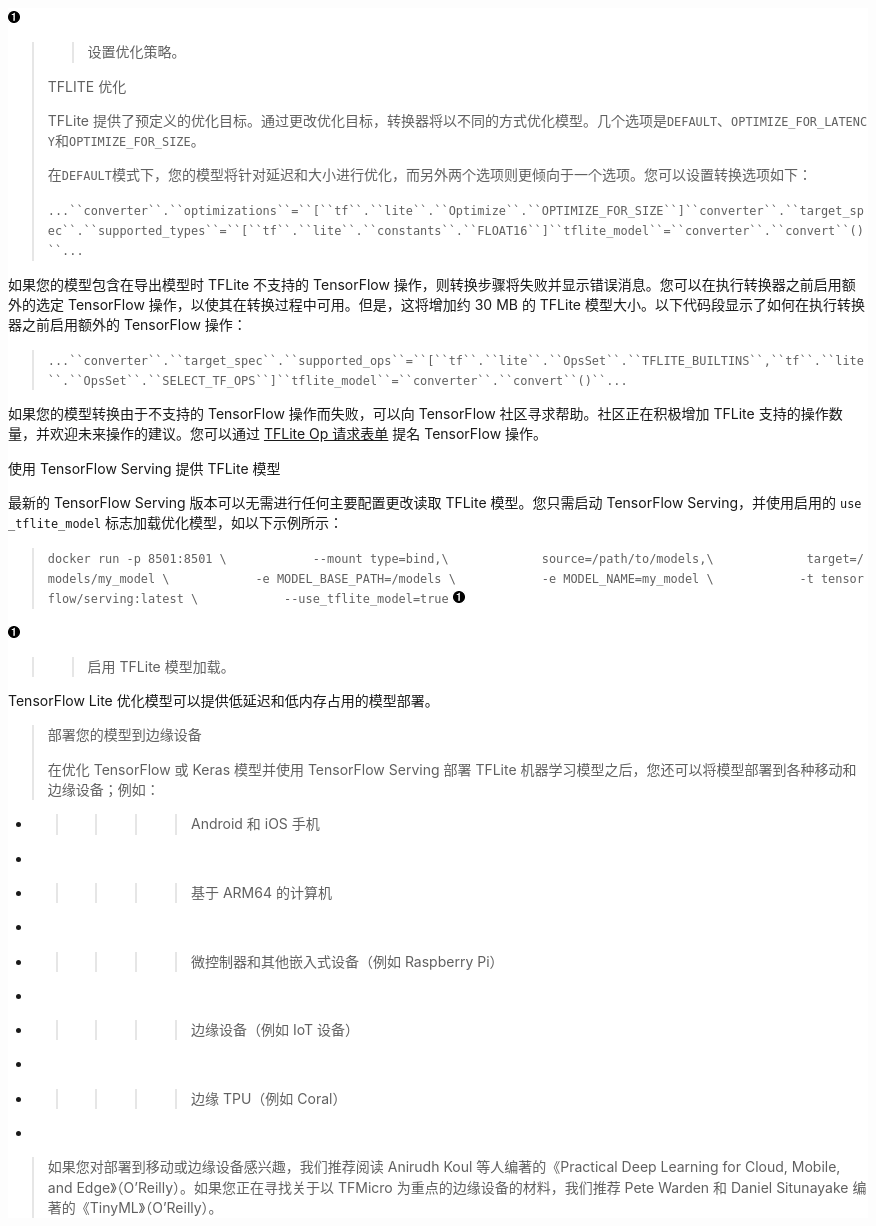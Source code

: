 ![](img/00002.jpg)

> > 设置优化策略。
> > 
> TFLITE 优化
> 
> TFLite 提供了预定义的优化目标。通过更改优化目标，转换器将以不同的方式优化模型。几个选项是`DEFAULT`、`OPTIMIZE_FOR_LATENCY`和`OPTIMIZE_FOR_SIZE`。
> 
> 在`DEFAULT`模式下，您的模型将针对延迟和大小进行优化，而另外两个选项则更倾向于一个选项。您可以设置转换选项如下：
> 
> `...``converter``.``optimizations``=``[``tf``.``lite``.``Optimize``.``OPTIMIZE_FOR_SIZE``]``converter``.``target_spec``.``supported_types``=``[``tf``.``lite``.``constants``.``FLOAT16``]``tflite_model``=``converter``.``convert``()``...`

如果您的模型包含在导出模型时 TFLite 不支持的 TensorFlow 操作，则转换步骤将失败并显示错误消息。您可以在执行转换器之前启用额外的选定 TensorFlow 操作，以使其在转换过程中可用。但是，这将增加约 30 MB 的 TFLite 模型大小。以下代码段显示了如何在执行转换器之前启用额外的 TensorFlow 操作：

> `...``converter``.``target_spec``.``supported_ops``=``[``tf``.``lite``.``OpsSet``.``TFLITE_BUILTINS``,``tf``.``lite``.``OpsSet``.``SELECT_TF_OPS``]``tflite_model``=``converter``.``convert``()``...`

如果您的模型转换由于不支持的 TensorFlow 操作而失败，可以向 TensorFlow 社区寻求帮助。社区正在积极增加 TFLite 支持的操作数量，并欢迎未来操作的建议。您可以通过 [TFLite Op 请求表单](https://oreil.ly/rPUqr) 提名 TensorFlow 操作。

使用 TensorFlow Serving 提供 TFLite 模型

最新的 TensorFlow Serving 版本可以无需进行任何主要配置更改读取 TFLite 模型。您只需启动 TensorFlow Serving，并使用启用的 `use_tflite_model` 标志加载优化模型，如以下示例所示：

> `docker run -p 8501:8501 \            --mount type=bind,\             source=/path/to/models,\             target=/models/my_model \            -e MODEL_BASE_PATH=/models \            -e MODEL_NAME=my_model \            -t tensorflow/serving:latest \            --use_tflite_model=true` ![](img/00002.jpg)

![](img/00002.jpg)

> > 启用 TFLite 模型加载。

TensorFlow Lite 优化模型可以提供低延迟和低内存占用的模型部署。

> 部署您的模型到边缘设备
> 
> 在优化 TensorFlow 或 Keras 模型并使用 TensorFlow Serving 部署 TFLite 机器学习模型之后，您还可以将模型部署到各种移动和边缘设备；例如：
> 
+   > > > > Android 和 iOS 手机
+   > > > > 
+   > > > > 基于 ARM64 的计算机
+   > > > > 
+   > > > > 微控制器和其他嵌入式设备（例如 Raspberry Pi）
+   > > > > 
+   > > > > 边缘设备（例如 IoT 设备）
+   > > > > 
+   > > > > 边缘 TPU（例如 Coral）
+   > > > > 
> 如果您对部署到移动或边缘设备感兴趣，我们推荐阅读 Anirudh Koul 等人编著的《Practical Deep Learning for Cloud, Mobile, and Edge》（O’Reilly）。如果您正在寻找关于以 TFMicro 为重点的边缘设备的材料，我们推荐 Pete Warden 和 Daniel Situnayake 编著的《TinyML》（O’Reilly）。
